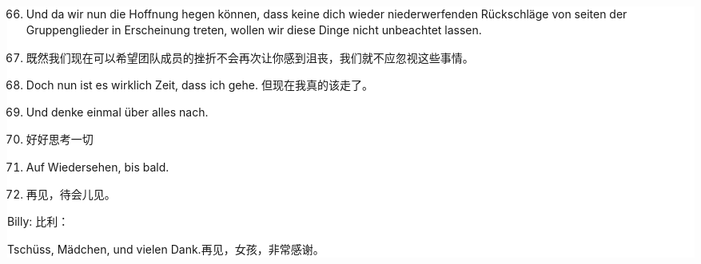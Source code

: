66. Und da wir nun die Hoffnung hegen können, dass keine dich wieder niederwerfenden Rückschläge von seiten der Gruppenglieder in Erscheinung treten, wollen wir diese Dinge nicht unbeachtet lassen.
66. 既然我们现在可以希望团队成员的挫折不会再次让你感到沮丧，我们就不应忽视这些事情。

67. Doch nun ist es wirklich Zeit, dass ich gehe.
但现在我真的该走了。

68. Und denke einmal über alles nach.
68. 好好思考一切

69. Auf Wiedersehen, bis bald.
69. 再见，待会儿见。

Billy:
比利：

Tschüss, Mädchen, und vielen Dank.再见，女孩，非常感谢。

